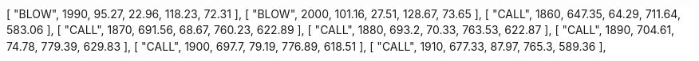[
 "BLOW",
1990,
95.27,
22.96,
118.23,
72.31 
],
[
 "BLOW",
2000,
101.16,
27.51,
128.67,
73.65 
],
[
 "CALL",
1860,
647.35,
64.29,
711.64,
583.06 
],
[
 "CALL",
1870,
691.56,
68.67,
760.23,
622.89 
],
[
 "CALL",
1880,
693.2,
70.33,
763.53,
622.87 
],
[
 "CALL",
1890,
704.61,
74.78,
779.39,
629.83 
],
[
 "CALL",
1900,
697.7,
79.19,
776.89,
618.51 
],
[
 "CALL",
1910,
677.33,
87.97,
765.3,
589.36 
],